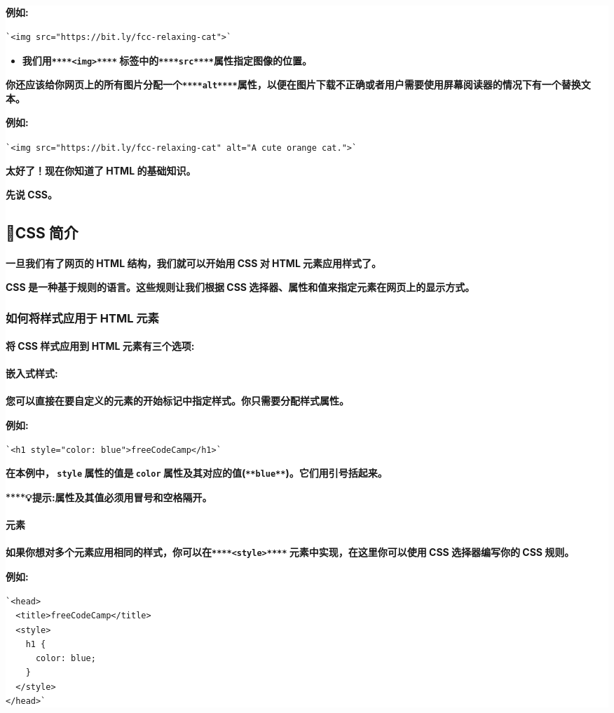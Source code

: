 **例如:**

```
`<img src="https://bit.ly/fcc-relaxing-cat">`
```

*   **我们用`****<img>****` 标签中的`****src****`属性指定图像的位置。**

**你还应该给你网页上的所有图片分配一个`****alt****`属性，以便在图片下载不正确或者用户需要使用屏幕阅读器的情况下有一个替换文本。**

**例如:**

```
`<img src="https://bit.ly/fcc-relaxing-cat" alt="A cute orange cat.">`
```

**太好了！现在你知道了 HTML 的基础知识。**

**先说 CSS。**

## ****🔸CSS 简介****

**一旦我们有了网页的 HTML 结构，我们就可以开始用 CSS 对 HTML 元素应用样式了。**

**CSS 是一种基于规则的语言。这些规则让我们根据 CSS 选择器、属性和值来指定元素在网页上的显示方式。**

### **如何将样式应用于 HTML 元素**

**将 CSS 样式应用到 HTML 元素有三个选项:**

#### **嵌入式样式:**

**您可以直接在要自定义的元素的开始标记中指定样式。你只需要分配样式属性。**

**例如:**

```
`<h1 style="color: blue">freeCodeCamp</h1>`
```

**在本例中， **`style`** 属性的值是 **`color`** 属性及其对应的值(`**blue**`)。它们用引号括起来。**

******💡**提示**:**属性及其值必须用冒号和空格隔开。****

#### **元素**

**如果你想对多个元素应用相同的样式，你可以在`****<style>****` 元素中实现，在这里你可以使用 CSS 选择器编写你的 CSS 规则。**

**例如:**

```
`<head>
  <title>freeCodeCamp</title>
  <style>
    h1 {
      color: blue;
    }
  </style>
</head>`
```
